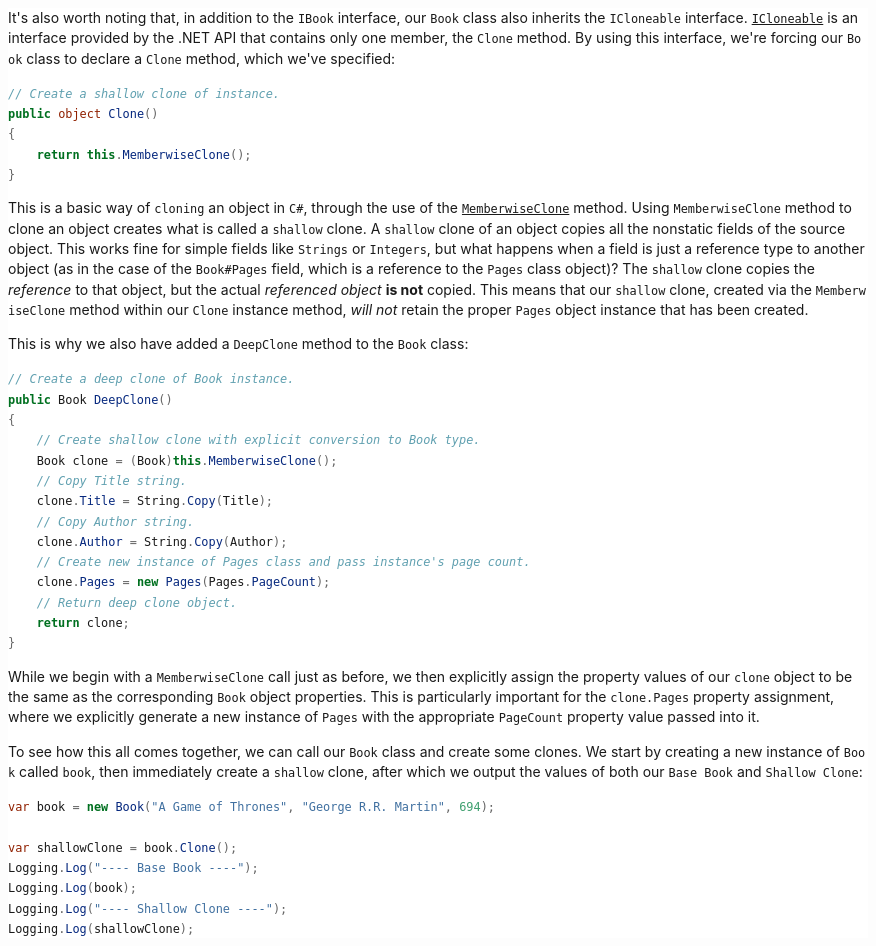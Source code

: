 It's also worth noting that, in addition to the `IBook` interface, our `Book` class also inherits the `ICloneable` interface.  [`ICloneable`](https://docs.microsoft.com/en-us/dotnet/api/system.icloneable?view=netframework-4.7) is an interface provided by the .NET API that contains only one member, the `Clone` method.  By using this interface, we're forcing our `Book` class to declare a `Clone` method, which we've specified:

```cs
// Create a shallow clone of instance.
public object Clone()
{
    return this.MemberwiseClone();
}
```

This is a basic way of `cloning` an object in `C#`, through the use of the [`MemberwiseClone`](https://docs.microsoft.com/en-us/dotnet/api/system.object.memberwiseclone?view=netframework-4.7) method.  Using `MemberwiseClone` method to clone an object creates what is called a `shallow` clone.  A `shallow` clone of an object copies all the nonstatic fields of the source object.  This works fine for simple fields like `Strings` or `Integers`, but what happens when a field is just a reference type to another object (as in the case of the `Book#Pages` field, which is a reference to the `Pages` class object)?  The `shallow` clone copies the _reference_ to that object, but the actual _referenced object_ **is not** copied.  This means that our `shallow` clone, created via the `MemberwiseClone` method within our `Clone` instance method, _will not_ retain the proper `Pages` object instance that has been created.

This is why we also have added a `DeepClone` method to the `Book` class:

```cs
// Create a deep clone of Book instance.
public Book DeepClone()
{
    // Create shallow clone with explicit conversion to Book type.
    Book clone = (Book)this.MemberwiseClone();
    // Copy Title string.
    clone.Title = String.Copy(Title);
    // Copy Author string.
    clone.Author = String.Copy(Author);
    // Create new instance of Pages class and pass instance's page count.
    clone.Pages = new Pages(Pages.PageCount);
    // Return deep clone object.
    return clone;
}
```

While we begin with a `MemberwiseClone` call just as before, we then explicitly assign the property values of our `clone` object to be the same as the corresponding `Book` object properties.  This is particularly important for the `clone.Pages` property assignment, where we explicitly generate a new instance of `Pages` with the appropriate `PageCount` property value passed into it.

To see how this all comes together, we can call our `Book` class and create some clones.  We start by creating a new instance of `Book` called `book`, then immediately create a `shallow` clone, after which we output the values of both our `Base Book` and `Shallow Clone`:

```cs
var book = new Book("A Game of Thrones", "George R.R. Martin", 694);

var shallowClone = book.Clone();
Logging.Log("---- Base Book ----");
Logging.Log(book);
Logging.Log("---- Shallow Clone ----");
Logging.Log(shallowClone);
```
